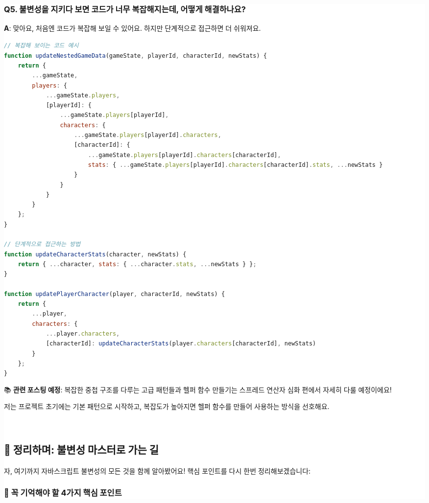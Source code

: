 ### Q5. 불변성을 지키다 보면 코드가 너무 복잡해지는데, 어떻게 해결하나요?

**A**: 맞아요, 처음엔 코드가 복잡해 보일 수 있어요. 하지만 단계적으로 접근하면 더 쉬워져요.

```javascript
// 복잡해 보이는 코드 예시
function updateNestedGameData(gameState, playerId, characterId, newStats) {
    return {
        ...gameState,
        players: {
            ...gameState.players,
            [playerId]: {
                ...gameState.players[playerId],
                characters: {
                    ...gameState.players[playerId].characters,
                    [characterId]: {
                        ...gameState.players[playerId].characters[characterId],
                        stats: { ...gameState.players[playerId].characters[characterId].stats, ...newStats }
                    }
                }
            }
        }
    };
}

// 단계적으로 접근하는 방법
function updateCharacterStats(character, newStats) {
    return { ...character, stats: { ...character.stats, ...newStats } };
}

function updatePlayerCharacter(player, characterId, newStats) {
    return {
        ...player,
        characters: {
            ...player.characters,
            [characterId]: updateCharacterStats(player.characters[characterId], newStats)
        }
    };
}
```

📚 **관련 포스팅 예정**: 복잡한 중첩 구조를 다루는 고급 패턴들과 헬퍼 함수 만들기는 스프레드 연산자 심화 편에서 자세히 다룰 예정이에요!

저는 프로젝트 초기에는 기본 패턴으로 시작하고, 복잡도가 높아지면 헬퍼 함수를 만들어 사용하는 방식을 선호해요.

<br>

## 🎯 정리하며: 불변성 마스터로 가는 길

자, 여기까지 자바스크립트 불변성의 모든 것을 함께 알아봤어요! 핵심 포인트를 다시 한번 정리해보겠습니다:

### 📌 꼭 기억해야 할 4가지 핵심 포인트
